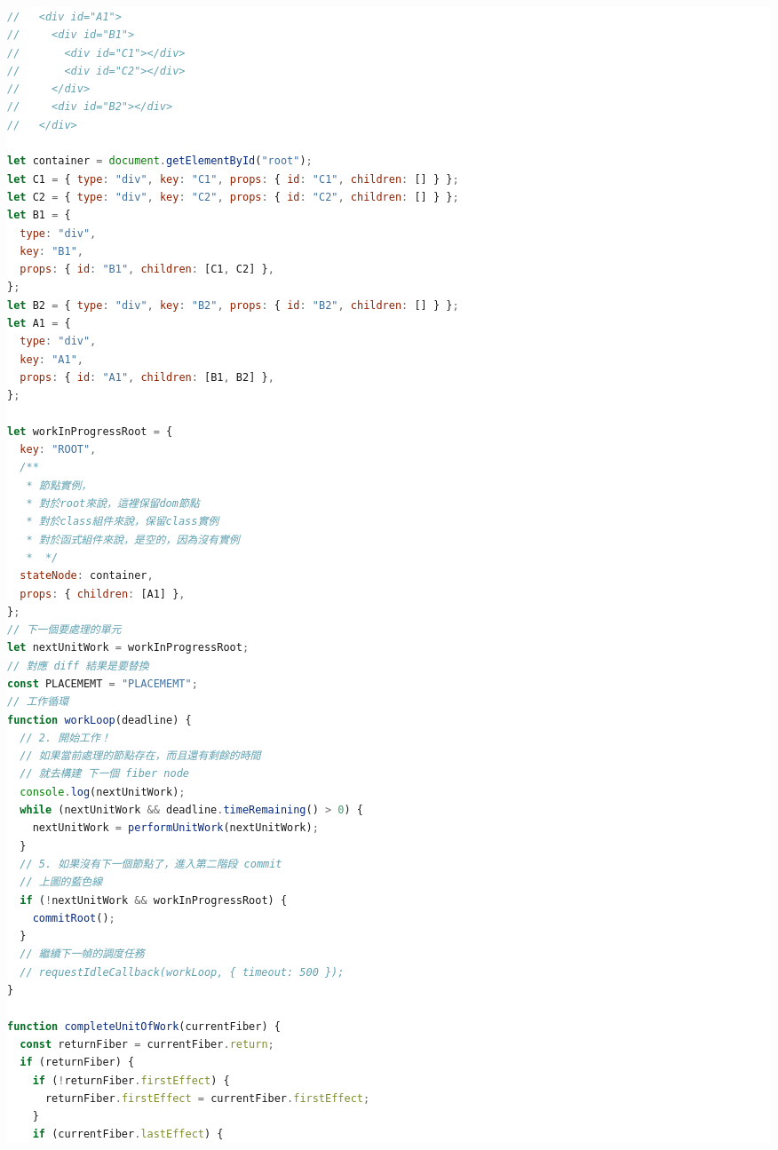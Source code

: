 ```js
//   <div id="A1">
//     <div id="B1">
//       <div id="C1"></div>
//       <div id="C2"></div>
//     </div>
//     <div id="B2"></div>
//   </div>

let container = document.getElementById("root");
let C1 = { type: "div", key: "C1", props: { id: "C1", children: [] } };
let C2 = { type: "div", key: "C2", props: { id: "C2", children: [] } };
let B1 = {
  type: "div",
  key: "B1",
  props: { id: "B1", children: [C1, C2] },
};
let B2 = { type: "div", key: "B2", props: { id: "B2", children: [] } };
let A1 = {
  type: "div",
  key: "A1",
  props: { id: "A1", children: [B1, B2] },
};

let workInProgressRoot = {
  key: "ROOT",
  /**
   * 節點實例，
   * 對於root來說，這裡保留dom節點
   * 對於class組件來說，保留class實例
   * 對於函式組件來說，是空的，因為沒有實例
   *  */
  stateNode: container,
  props: { children: [A1] },
};
// 下一個要處理的單元
let nextUnitWork = workInProgressRoot;
// 對應 diff 結果是要替換
const PLACEMEMT = "PLACEMEMT";
// 工作循環
function workLoop(deadline) {
  // 2. 開始工作！
  // 如果當前處理的節點存在，而且還有剩餘的時間
  // 就去構建 下一個 fiber node
  console.log(nextUnitWork);
  while (nextUnitWork && deadline.timeRemaining() > 0) {
    nextUnitWork = performUnitWork(nextUnitWork);
  }
  // 5. 如果沒有下一個節點了，進入第二階段 commit
  // 上圖的藍色線
  if (!nextUnitWork && workInProgressRoot) {
    commitRoot();
  }
  // 繼續下一幀的調度任務
  // requestIdleCallback(workLoop, { timeout: 500 });
}

function completeUnitOfWork(currentFiber) {
  const returnFiber = currentFiber.return;
  if (returnFiber) {
    if (!returnFiber.firstEffect) {
      returnFiber.firstEffect = currentFiber.firstEffect;
    }
    if (currentFiber.lastEffect) {
```